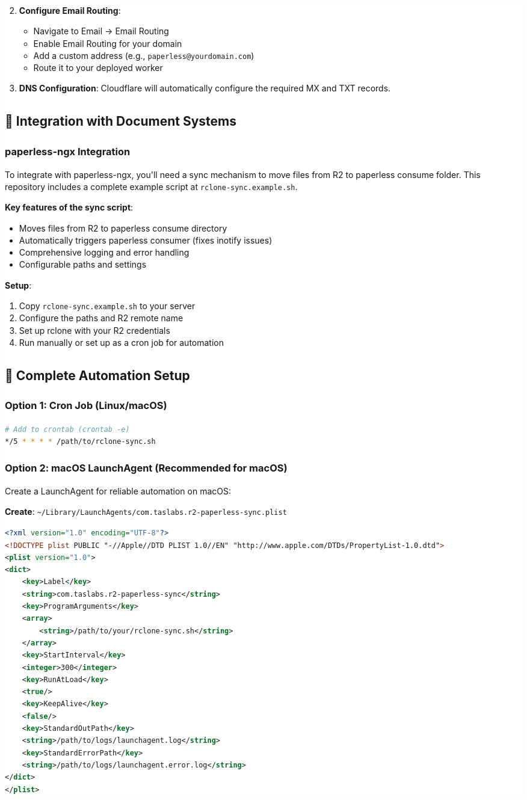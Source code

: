 2. **Configure Email Routing**:
   - Navigate to Email → Email Routing
   - Enable Email Routing for your domain
   - Add a custom address (e.g., `paperless@yourdomain.com`)
   - Route it to your deployed worker

3. **DNS Configuration**:
   Cloudflare will automatically configure the required MX and TXT records.

## 🔧 Integration with Document Systems

### paperless-ngx Integration

To integrate with paperless-ngx, you'll need a sync mechanism to move files from R2 to paperless consume folder. This repository includes a complete example script at `rclone-sync.example.sh`.

**Key features of the sync script**:
- Moves files from R2 to paperless consume directory
- Automatically triggers paperless consumer (fixes inotify issues)
- Comprehensive logging and error handling
- Configurable paths and settings

**Setup**:
1. Copy `rclone-sync.example.sh` to your server
2. Configure the paths and R2 remote name
3. Set up rclone with your R2 credentials
4. Run manually or set up as a cron job for automation

## 🔄 Complete Automation Setup

### Option 1: Cron Job (Linux/macOS)
```bash
# Add to crontab (crontab -e)
*/5 * * * * /path/to/rclone-sync.sh
```

### Option 2: macOS LaunchAgent (Recommended for macOS)

Create a LaunchAgent for reliable automation on macOS:

**Create**: `~/Library/LaunchAgents/com.taslabs.r2-paperless-sync.plist`
```xml
<?xml version="1.0" encoding="UTF-8"?>
<!DOCTYPE plist PUBLIC "-//Apple//DTD PLIST 1.0//EN" "http://www.apple.com/DTDs/PropertyList-1.0.dtd">
<plist version="1.0">
<dict>
    <key>Label</key>
    <string>com.taslabs.r2-paperless-sync</string>
    <key>ProgramArguments</key>
    <array>
        <string>/path/to/your/rclone-sync.sh</string>
    </array>
    <key>StartInterval</key>
    <integer>300</integer>
    <key>RunAtLoad</key>
    <true/>
    <key>KeepAlive</key>
    <false/>
    <key>StandardOutPath</key>
    <string>/path/to/logs/launchagent.log</string>
    <key>StandardErrorPath</key>
    <string>/path/to/logs/launchagent.error.log</string>
</dict>
</plist>
```